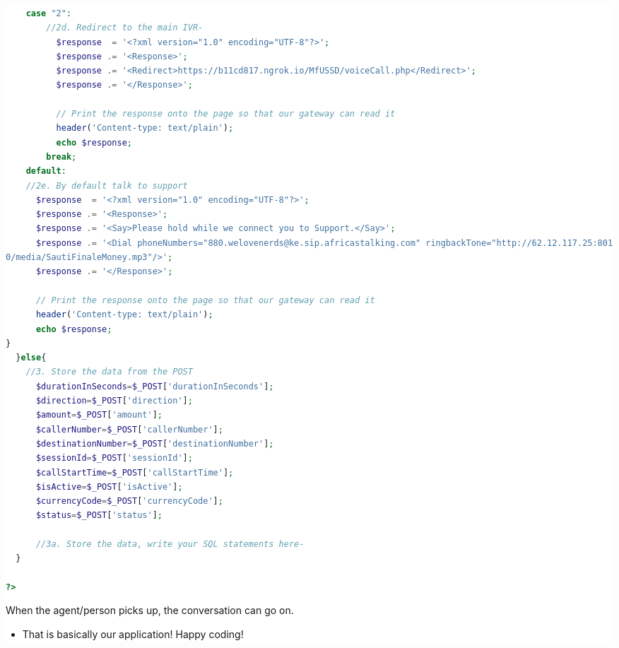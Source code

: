 ```PHP
    case "2":
        //2d. Redirect to the main IVR- 
		  $response  = '<?xml version="1.0" encoding="UTF-8"?>';
		  $response .= '<Response>';
		  $response .= '<Redirect>https://b11cd817.ngrok.io/MfUSSD/voiceCall.php</Redirect>';
		  $response .= '</Response>';

		  // Print the response onto the page so that our gateway can read it
		  header('Content-type: text/plain');
		  echo $response;		  
        break;
    default:
    //2e. By default talk to support
	  $response  = '<?xml version="1.0" encoding="UTF-8"?>';
	  $response .= '<Response>';
	  $response .= '<Say>Please hold while we connect you to Support.</Say>';		  
	  $response .= '<Dial phoneNumbers="880.welovenerds@ke.sip.africastalking.com" ringbackTone="http://62.12.117.25:8010/media/SautiFinaleMoney.mp3"/>';
	  $response .= '</Response>';
	   
	  // Print the response onto the page so that our gateway can read it
	  header('Content-type: text/plain');
	  echo $response;    
}
  }else{
  	//3. Store the data from the POST
  	  $durationInSeconds=$_POST['durationInSeconds'];
      $direction=$_POST['direction'];
      $amount=$_POST['amount'];
      $callerNumber=$_POST['callerNumber'];
      $destinationNumber=$_POST['destinationNumber'];
      $sessionId=$_POST['sessionId'];
      $callStartTime=$_POST['callStartTime'];
      $isActive=$_POST['isActive'];
      $currencyCode=$_POST['currencyCode'];
	  $status=$_POST['status'];

	  //3a. Store the data, write your SQL statements here- 
  }

?>
```

When the agent/person picks up, the conversation can go on.

- That is basically our application! Happy coding!